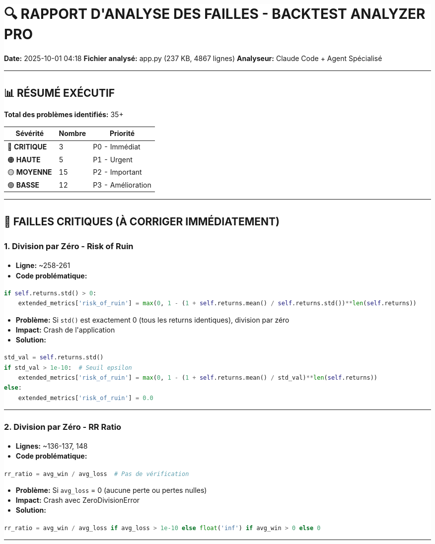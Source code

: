 # 🔍 RAPPORT D'ANALYSE DES FAILLES - BACKTEST ANALYZER PRO
**Date:** 2025-10-01 04:18
**Fichier analysé:** app.py (237 KB, 4867 lignes)
**Analyseur:** Claude Code + Agent Spécialisé

---

## 📊 RÉSUMÉ EXÉCUTIF

**Total des problèmes identifiés:** 35+

| Sévérité | Nombre | Priorité |
|----------|--------|----------|
| 🔴 **CRITIQUE** | 3 | P0 - Immédiat |
| 🟠 **HAUTE** | 5 | P1 - Urgent |
| 🟡 **MOYENNE** | 15 | P2 - Important |
| 🟢 **BASSE** | 12 | P3 - Amélioration |

---

## 🔴 FAILLES CRITIQUES (À CORRIGER IMMÉDIATEMENT)

### 1. **Division par Zéro - Risk of Ruin**
- **Ligne:** ~258-261
- **Code problématique:**
```python
if self.returns.std() > 0:
    extended_metrics['risk_of_ruin'] = max(0, 1 - (1 + self.returns.mean() / self.returns.std())**len(self.returns))
```
- **Problème:** Si `std()` est exactement 0 (tous les returns identiques), division par zéro
- **Impact:** Crash de l'application
- **Solution:**
```python
std_val = self.returns.std()
if std_val > 1e-10:  # Seuil epsilon
    extended_metrics['risk_of_ruin'] = max(0, 1 - (1 + self.returns.mean() / std_val)**len(self.returns))
else:
    extended_metrics['risk_of_ruin'] = 0.0
```

---

### 2. **Division par Zéro - RR Ratio**
- **Lignes:** ~136-137, 148
- **Code problématique:**
```python
rr_ratio = avg_win / avg_loss  # Pas de vérification
```
- **Problème:** Si `avg_loss` = 0 (aucune perte ou pertes nulles)
- **Impact:** Crash avec ZeroDivisionError
- **Solution:**
```python
rr_ratio = avg_win / avg_loss if avg_loss > 1e-10 else float('inf') if avg_win > 0 else 0
```

---